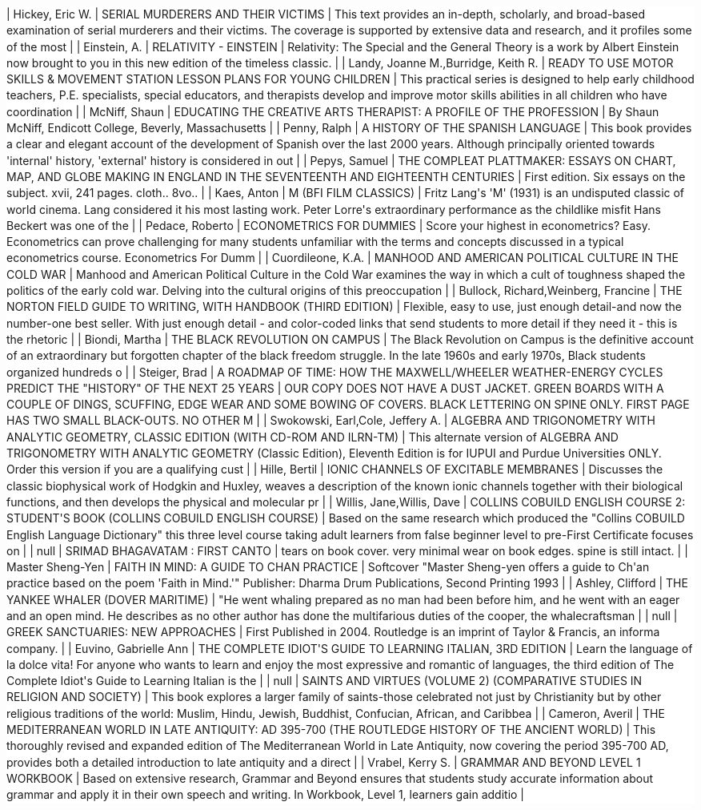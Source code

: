 | Hickey, Eric W. | SERIAL MURDERERS AND THEIR VICTIMS | This text provides an in-depth, scholarly, and broad-based examination of serial murderers and their victims. The coverage is supported by extensive data and research, and it profiles some of the most |
| Einstein, A. | RELATIVITY - EINSTEIN | Relativity: The Special and the General Theory is a work by Albert Einstein now brought to you in this new edition of the timeless classic. |
| Landy, Joanne M.,Burridge, Keith R. | READY TO USE MOTOR SKILLS &AMP; MOVEMENT STATION LESSON PLANS FOR YOUNG CHILDREN | This practical series is designed to help early childhood teachers, P.E. specialists, special educators, and therapists develop and improve motor skills abilities in all children who have coordination |
| McNiff, Shaun | EDUCATING THE CREATIVE ARTS THERAPIST: A PROFILE OF THE PROFESSION | By Shaun McNiff, Endicott College, Beverly, Massachusetts |
| Penny, Ralph | A HISTORY OF THE SPANISH LANGUAGE | This book provides a clear and elegant account of the development of Spanish over the last 2000 years. Although principally oriented towards 'internal' history, 'external' history is considered in out |
| Pepys, Samuel | THE COMPLEAT PLATTMAKER: ESSAYS ON CHART, MAP, AND GLOBE MAKING IN ENGLAND IN THE SEVENTEENTH AND EIGHTEENTH CENTURIES | First edition. Six essays on the subject. xvii, 241 pages. cloth.. 8vo.. |
| Kaes, Anton | M (BFI FILM CLASSICS) | Fritz Lang's 'M' (1931) is an undisputed classic of world cinema. Lang considered it his most lasting work. Peter Lorre's extraordinary performance as the childlike misfit Hans Beckert was one of the  |
| Pedace, Roberto | ECONOMETRICS FOR DUMMIES | Score your highest in econometrics? Easy.  Econometrics can prove challenging for many students unfamiliar with the terms and concepts discussed in a typical econometrics course. Econometrics For Dumm |
| Cuordileone, K.A. | MANHOOD AND AMERICAN POLITICAL CULTURE IN THE COLD WAR | Manhood and American Political Culture in the Cold War examines the way in which a cult of toughness shaped the politics of the early cold war. Delving into the cultural origins of this preoccupation  |
| Bullock, Richard,Weinberg, Francine | THE NORTON FIELD GUIDE TO WRITING, WITH HANDBOOK (THIRD EDITION) |  Flexible, easy to use, just enough detail-and now the number-one best seller.  With just enough detail - and color-coded links that send students to more detail if they need it - this is the rhetoric |
| Biondi, Martha | THE BLACK REVOLUTION ON CAMPUS | The Black Revolution on Campus is the definitive account of an extraordinary but forgotten chapter of the black freedom struggle. In the late 1960s and early 1970s, Black students organized hundreds o |
| Steiger, Brad | A ROADMAP OF TIME: HOW THE MAXWELL/WHEELER WEATHER-ENERGY CYCLES PREDICT THE "HISTORY" OF THE NEXT 25 YEARS | OUR COPY DOES NOT HAVE A DUST JACKET. GREEN BOARDS WITH A COUPLE OF DINGS, SCUFFING, EDGE WEAR AND SOME BOWING OF COVERS. BLACK LETTERING ON SPINE ONLY. FIRST PAGE HAS TWO SMALL BLACK-OUTS. NO OTHER M |
| Swokowski, Earl,Cole, Jeffery A. | ALGEBRA AND TRIGONOMETRY WITH ANALYTIC GEOMETRY, CLASSIC EDITION (WITH CD-ROM AND ILRN-TM) | This alternate version of ALGEBRA AND TRIGONOMETRY WITH ANALYTIC GEOMETRY (Classic Edition), Eleventh Edition is for IUPUI and Purdue Universities ONLY. Order this version if you are a qualifying cust |
| Hille, Bertil | IONIC CHANNELS OF EXCITABLE MEMBRANES | Discusses the classic biophysical work of Hodgkin and Huxley, weaves a description of the known ionic channels together with their biological functions, and then develops the physical and molecular pr |
| Willis, Jane,Willis, Dave | COLLINS COBUILD ENGLISH COURSE 2: STUDENT'S BOOK (COLLINS COBUILD ENGLISH COURSE) | Based on the same research which produced the "Collins COBUILD English Language Dictionary" this three level course taking adult learners from false beginner level to pre-First Certificate focuses on  |
| null | SRIMAD BHAGAVATAM : FIRST CANTO | tears on book cover. very minimal wear on book edges. spine is still intact. |
| Master Sheng-Yen | FAITH IN MIND: A GUIDE TO CHAN PRACTICE | Softcover "Master Sheng-yen offers a guide to Ch'an practice based on the poem 'Faith in Mind.'" Publisher: Dharma Drum Publications, Second Printing 1993 |
| Ashley, Clifford | THE YANKEE WHALER (DOVER MARITIME) |  "He went whaling prepared as no man had been before him, and he went with an eager and an open mind. He describes as no other author has done the multifarious duties of the cooper, the whalecraftsman |
| null | GREEK SANCTUARIES: NEW APPROACHES | First Published in 2004. Routledge is an imprint of Taylor & Francis, an informa company. |
| Euvino, Gabrielle Ann | THE COMPLETE IDIOT'S GUIDE TO LEARNING ITALIAN, 3RD EDITION | Learn the language of la dolce vita!  For anyone who wants to learn and enjoy the most expressive and romantic of languages, the third edition of The Complete Idiot's Guide to Learning Italian is the  |
| null | SAINTS AND VIRTUES (VOLUME 2) (COMPARATIVE STUDIES IN RELIGION AND SOCIETY) | This book explores a larger family of saints-those celebrated not just by Christianity but by other religious traditions of the world: Muslim, Hindu, Jewish, Buddhist, Confucian, African, and Caribbea |
| Cameron, Averil | THE MEDITERRANEAN WORLD IN LATE ANTIQUITY: AD 395-700 (THE ROUTLEDGE HISTORY OF THE ANCIENT WORLD) |     This thoroughly revised and expanded edition of The Mediterranean World in Late Antiquity, now covering the period 395-700 AD, provides both a detailed introduction to late antiquity and a direct  |
| Vrabel, Kerry S. | GRAMMAR AND BEYOND LEVEL 1 WORKBOOK | Based on extensive research, Grammar and Beyond ensures that students study accurate information about grammar and apply it in their own speech and writing. In Workbook, Level 1, learners gain additio |